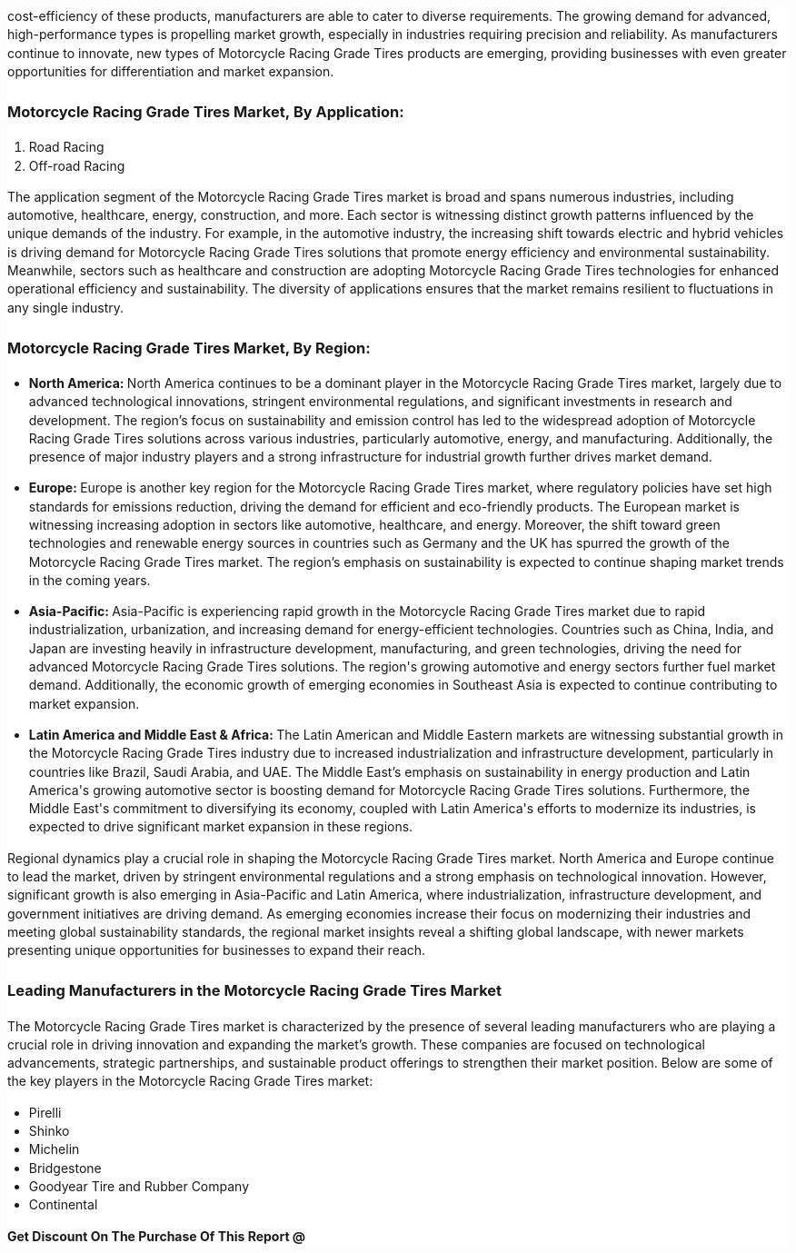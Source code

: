 cost-efficiency of these products, manufacturers are able to cater to diverse requirements. The growing demand for advanced, high-performance types is propelling market growth, especially in industries requiring precision and reliability. As manufacturers continue to innovate, new types of Motorcycle Racing Grade Tires products are emerging, providing businesses with even greater opportunities for differentiation and market expansion.</p><h3>Motorcycle Racing Grade Tires Market,&nbsp;By Application:</h3><ol><li>Road Racing<li> Off-road Racing</li></ol><p>The application segment of the Motorcycle Racing Grade Tires market is broad and spans numerous industries, including automotive, healthcare, energy, construction, and more. Each sector is witnessing distinct growth patterns influenced by the unique demands of the industry. For example, in the automotive industry, the increasing shift towards electric and hybrid vehicles is driving demand for Motorcycle Racing Grade Tires solutions that promote energy efficiency and environmental sustainability. Meanwhile, sectors such as healthcare and construction are adopting Motorcycle Racing Grade Tires technologies for enhanced operational efficiency and sustainability. The diversity of applications ensures that the market remains resilient to fluctuations in any single industry.</p><h3>Motorcycle Racing Grade Tires Market, By Region:</h3><ul><li><p><strong>North America:&nbsp;</strong>North America continues to be a dominant player in the Motorcycle Racing Grade Tires market, largely due to advanced technological innovations, stringent environmental regulations, and significant investments in research and development. The region&rsquo;s focus on sustainability and emission control has led to the widespread adoption of Motorcycle Racing Grade Tires solutions across various industries, particularly automotive, energy, and manufacturing. Additionally, the presence of major industry players and a strong infrastructure for industrial growth further drives market demand.</p></li><li><p><strong><strong>Europe:&nbsp;</strong></strong>Europe is another key region for the Motorcycle Racing Grade Tires market, where regulatory policies have set high standards for emissions reduction, driving the demand for efficient and eco-friendly products. The European market is witnessing increasing adoption in sectors like automotive, healthcare, and energy. Moreover, the shift toward green technologies and renewable energy sources in countries such as Germany and the UK has spurred the growth of the Motorcycle Racing Grade Tires market. The region&rsquo;s emphasis on sustainability is expected to continue shaping market trends in the coming years.</p></li><li><p><strong><strong>Asia-Pacific:&nbsp;</strong></strong>Asia-Pacific is experiencing rapid growth in the Motorcycle Racing Grade Tires market due to rapid industrialization, urbanization, and increasing demand for energy-efficient technologies. Countries such as China, India, and Japan are investing heavily in infrastructure development, manufacturing, and green technologies, driving the need for advanced Motorcycle Racing Grade Tires solutions. The region's growing automotive and energy sectors further fuel market demand. Additionally, the economic growth of emerging economies in Southeast Asia is expected to continue contributing to market expansion.</p></li><li><p><strong><strong>Latin America and Middle East &amp; Africa:&nbsp;</strong></strong>The Latin American and Middle Eastern markets are witnessing substantial growth in the Motorcycle Racing Grade Tires industry due to increased industrialization and infrastructure development, particularly in countries like Brazil, Saudi Arabia, and UAE. The Middle East&rsquo;s emphasis on sustainability in energy production and Latin America's growing automotive sector is boosting demand for Motorcycle Racing Grade Tires solutions. Furthermore, the Middle East's commitment to diversifying its economy, coupled with Latin America's efforts to modernize its industries, is expected to drive significant market expansion in these regions.</p></li></ul><p>Regional dynamics play a crucial role in shaping the Motorcycle Racing Grade Tires market. North America and Europe continue to lead the market, driven by stringent environmental regulations and a strong emphasis on technological innovation. However, significant growth is also emerging in Asia-Pacific and Latin America, where industrialization, infrastructure development, and government initiatives are driving demand. As emerging economies increase their focus on modernizing their industries and meeting global sustainability standards, the regional market insights reveal a shifting global landscape, with newer markets presenting unique opportunities for businesses to expand their reach.</p><h3><strong>Leading Manufacturers in the Motorcycle Racing Grade Tires Market</strong></h3><p>The Motorcycle Racing Grade Tires market is characterized by the presence of several leading manufacturers who are playing a crucial role in driving innovation and expanding the market&rsquo;s growth. These companies are focused on technological advancements, strategic partnerships, and sustainable product offerings to strengthen their market position. Below are some of the key players in the Motorcycle Racing Grade Tires market:</p></div><div class="article-main__content" data-test-id="publishing-text-block"><ul><li><span class="">Pirelli<li> Shinko<li> Michelin<li> Bridgestone<li> Goodyear Tire and Rubber Company<li> Continental</span></li></ul></div><div class="article-main__content" data-test-id="publishing-text-block"><p><span class="font-[700]"><strong>Get Discount On The Purchase Of This Report @</strong>